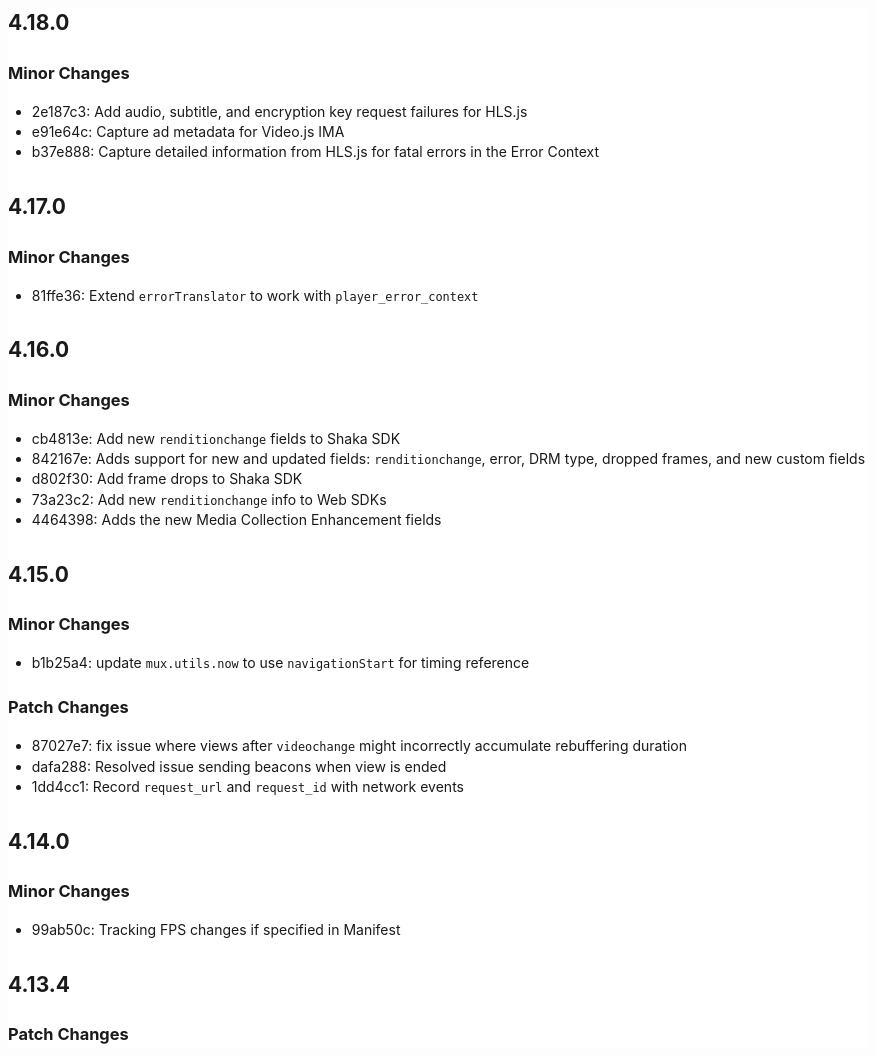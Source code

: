 ## 4.18.0

### Minor Changes

- 2e187c3: Add audio, subtitle, and encryption key request failures for HLS.js
- e91e64c: Capture ad metadata for Video.js IMA
- b37e888: Capture detailed information from HLS.js for fatal errors in the Error Context

## 4.17.0

### Minor Changes

- 81ffe36: Extend `errorTranslator` to work with `player_error_context`

## 4.16.0

### Minor Changes

- cb4813e: Add new `renditionchange` fields to Shaka SDK
- 842167e: Adds support for new and updated fields: `renditionchange`, error, DRM type, dropped frames, and new custom fields
- d802f30: Add frame drops to Shaka SDK
- 73a23c2: Add new `renditionchange` info to Web SDKs
- 4464398: Adds the new Media Collection Enhancement fields

## 4.15.0

### Minor Changes

- b1b25a4: update `mux.utils.now` to use `navigationStart` for timing reference

### Patch Changes

- 87027e7: fix issue where views after `videochange` might incorrectly accumulate rebuffering duration
- dafa288: Resolved issue sending beacons when view is ended
- 1dd4cc1: Record `request_url` and `request_id` with network events

## 4.14.0

### Minor Changes

- 99ab50c: Tracking FPS changes if specified in Manifest

## 4.13.4

### Patch Changes
